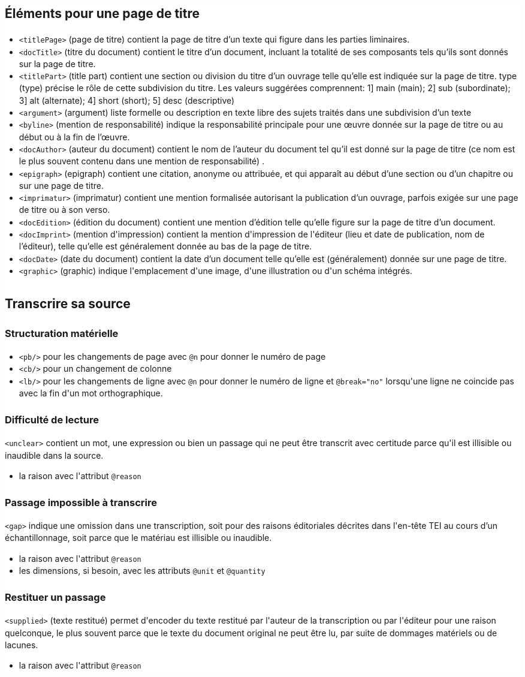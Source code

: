 ## Éléments pour une page de titre
- `<titlePage>` (page de titre) contient la page de titre d’un texte qui figure dans les parties liminaires.
- `<docTitle>` (titre du document) contient le titre d’un document, incluant la totalité de ses composants tels qu’ils sont donnés sur la page de titre.
- `<titlePart>` (title part) contient une section ou division du titre d’un ouvrage telle qu’elle est indiquée sur la page de titre.
type	(type) précise le rôle de cette subdivision du titre. Les valeurs suggérées comprennent: 1] main (main); 2] sub (subordinate); 3] alt (alternate); 4] short (short); 5] desc (descriptive)
- `<argument>` (argument) liste formelle ou description en texte libre des sujets traités dans une subdivision d’un texte
- `<byline>` (mention de responsabilité) indique la responsabilité principale pour une œuvre donnée sur la page de titre ou au début ou à la fin de l’œuvre.
- `<docAuthor>` (auteur du document) contient le nom de l’auteur du document tel qu’il est donné sur la page de titre (ce nom est le plus souvent contenu dans une mention de responsabilité) .
- `<epigraph>` (epigraph) contient une citation, anonyme ou attribuée, et qui apparaît au début d’une section ou d’un chapitre ou sur une page de titre.
- `<imprimatur>` (imprimatur) contient une mention formalisée autorisant la publication d’un ouvrage, parfois exigée sur une page de titre ou à son verso.
- `<docEdition>` (édition du document) contient une mention d’édition telle qu’elle figure sur la page de titre d’un document.
- `<docImprint>` (mention d'impression) contient la mention d'impression de l'éditeur (lieu et date de publication, nom de l’éditeur), telle qu’elle est généralement donnée au bas de la page de titre.
- `<docDate>` (date du document) contient la date d’un document telle qu’elle est (généralement) donnée sur une page de titre.
- `<graphic>` (graphic) indique l'emplacement d'une image, d'une illustration ou d'un schéma intégrés.

## Transcrire sa source
### Structuration matérielle
- `<pb/>` pour les changements de page avec `@n` pour donner le numéro de page
- `<cb/>` pour un changement de colonne
- `<lb/>` pour les changements de ligne avec `@n` pour donner le numéro de ligne et `@break="no"` lorsqu'une ligne ne coincide pas avec la fin d'un mot orthographique.

### Difficulté de lecture
`<unclear>` contient un mot, une expression ou bien un passage qui ne peut être transcrit avec certitude parce qu'il est illisible ou inaudible dans la source.
- la raison avec l'attribut `@reason`

### Passage impossible à transcrire
`<gap>` indique une omission dans une transcription, soit pour des raisons éditoriales décrites dans l'en-tête TEI au cours d’un échantillonnage, soit parce que le matériau est illisible ou inaudible.
- la raison avec l'attribut `@reason`
- les dimensions, si besoin, avec les attributs `@unit` et `@quantity`

### Restituer un passage
`<supplied>` (texte restitué) permet d'encoder du texte restitué par l'auteur de la transcription ou par l'éditeur pour une raison quelconque, le plus souvent parce que le texte du document original ne peut être lu, par suite de dommages matériels ou de lacunes.
- la raison avec l'attribut `@reason`

